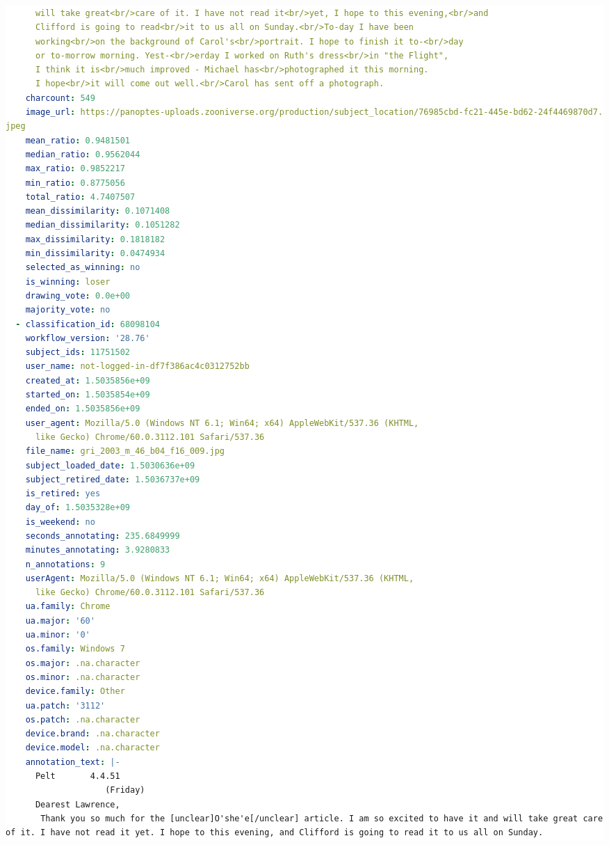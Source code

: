 ```yaml
      will take great<br/>care of it. I have not read it<br/>yet, I hope to this evening,<br/>and
      Clifford is going to read<br/>it to us all on Sunday.<br/>To-day I have been
      working<br/>on the background of Carol's<br/>portrait. I hope to finish it to-<br/>day
      or to-morrow morning. Yest-<br/>erday I worked on Ruth's dress<br/>in "the Flight",
      I think it is<br/>much improved - Michael has<br/>photographed it this morning.
      I hope<br/>it will come out well.<br/>Carol has sent off a photograph.
    charcount: 549
    image_url: https://panoptes-uploads.zooniverse.org/production/subject_location/76985cbd-fc21-445e-bd62-24f4469870d7.jpeg
    mean_ratio: 0.9481501
    median_ratio: 0.9562044
    max_ratio: 0.9852217
    min_ratio: 0.8775056
    total_ratio: 4.7407507
    mean_dissimilarity: 0.1071408
    median_dissimilarity: 0.1051282
    max_dissimilarity: 0.1818182
    min_dissimilarity: 0.0474934
    selected_as_winning: no
    is_winning: loser
    drawing_vote: 0.0e+00
    majority_vote: no
  - classification_id: 68098104
    workflow_version: '28.76'
    subject_ids: 11751502
    user_name: not-logged-in-df7f386ac4c0312752bb
    created_at: 1.5035856e+09
    started_on: 1.5035854e+09
    ended_on: 1.5035856e+09
    user_agent: Mozilla/5.0 (Windows NT 6.1; Win64; x64) AppleWebKit/537.36 (KHTML,
      like Gecko) Chrome/60.0.3112.101 Safari/537.36
    file_name: gri_2003_m_46_b04_f16_009.jpg
    subject_loaded_date: 1.5030636e+09
    subject_retired_date: 1.5036737e+09
    is_retired: yes
    day_of: 1.5035328e+09
    is_weekend: no
    seconds_annotating: 235.6849999
    minutes_annotating: 3.9280833
    n_annotations: 9
    userAgent: Mozilla/5.0 (Windows NT 6.1; Win64; x64) AppleWebKit/537.36 (KHTML,
      like Gecko) Chrome/60.0.3112.101 Safari/537.36
    ua.family: Chrome
    ua.major: '60'
    ua.minor: '0'
    os.family: Windows 7
    os.major: .na.character
    os.minor: .na.character
    device.family: Other
    ua.patch: '3112'
    os.patch: .na.character
    device.brand: .na.character
    device.model: .na.character
    annotation_text: |-
      Pelt       4.4.51
                    (Friday)
      Dearest Lawrence,
       Thank you so much for the [unclear]O'she'e[/unclear] article. I am so excited to have it and will take great care of it. I have not read it yet. I hope to this evening, and Clifford is going to read it to us all on Sunday.
```